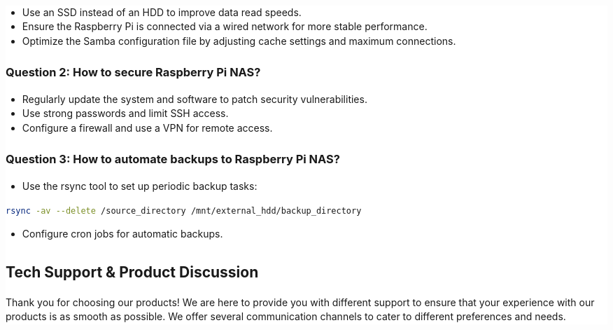 - Use an SSD instead of an HDD to improve data read speeds.
- Ensure the Raspberry Pi is connected via a wired network for more stable performance.
- Optimize the Samba configuration file by adjusting cache settings and maximum connections.

### Question 2: How to secure Raspberry Pi NAS?
- Regularly update the system and software to patch security vulnerabilities.
- Use strong passwords and limit SSH access.
- Configure a firewall and use a VPN for remote access.

### Question 3: How to automate backups to Raspberry Pi NAS?
- Use the rsync tool to set up periodic backup tasks:
```bash
rsync -av --delete /source_directory /mnt/external_hdd/backup_directory
```
- Configure cron jobs for automatic backups.













## Tech Support & Product Discussion


Thank you for choosing our products! We are here to provide you with different support to ensure that your experience with our products is as smooth as possible. We offer several communication channels to cater to different preferences and needs.

<div class="button_tech_support_container">
<a href="https://forum.seeedstudio.com/" class="button_forum"></a> 
<a href="https://www.seeedstudio.com/contacts" class="button_email"></a>
</div>

<div class="button_tech_support_container">
<a href="https://discord.gg/eWkprNDMU7" class="button_discord"></a> 
<a href="https://github.com/Seeed-Studio/wiki-documents/discussions/69" class="button_discussion"></a>
</div>
